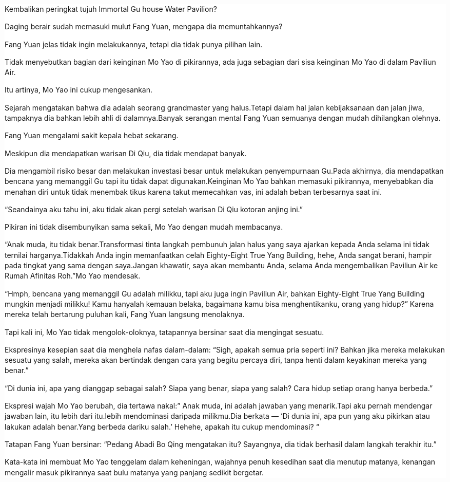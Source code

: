 Kembalikan peringkat tujuh Immortal Gu house Water Pavilion?

Daging berair sudah memasuki mulut Fang Yuan, mengapa dia memuntahkannya?

Fang Yuan jelas tidak ingin melakukannya, tetapi dia tidak punya pilihan lain.

Tidak menyebutkan bagian dari keinginan Mo Yao di pikirannya, ada juga sebagian dari sisa keinginan Mo Yao di dalam Paviliun Air.



Itu artinya, Mo Yao ini cukup mengesankan.

Sejarah mengatakan bahwa dia adalah seorang grandmaster yang halus.Tetapi dalam hal jalan kebijaksanaan dan jalan jiwa, tampaknya dia bahkan lebih ahli di dalamnya.Banyak serangan mental Fang Yuan semuanya dengan mudah dihilangkan olehnya.

Fang Yuan mengalami sakit kepala hebat sekarang.

Meskipun dia mendapatkan warisan Di Qiu, dia tidak mendapat banyak.

Dia mengambil risiko besar dan melakukan investasi besar untuk melakukan penyempurnaan Gu.Pada akhirnya, dia mendapatkan bencana yang memanggil Gu tapi itu tidak dapat digunakan.Keinginan Mo Yao bahkan memasuki pikirannya, menyebabkan dia menahan diri untuk tidak menembak tikus karena takut memecahkan vas, ini adalah beban terbesarnya saat ini.

“Seandainya aku tahu ini, aku tidak akan pergi setelah warisan Di Qiu kotoran anjing ini.”

Pikiran ini tidak disembunyikan sama sekali, Mo Yao dengan mudah membacanya.

“Anak muda, itu tidak benar.Transformasi tinta langkah pembunuh jalan halus yang saya ajarkan kepada Anda selama ini tidak ternilai harganya.Tidakkah Anda ingin memanfaatkan celah Eighty-Eight True Yang Building, hehe, Anda sangat berani, hampir pada tingkat yang sama dengan saya.Jangan khawatir, saya akan membantu Anda, selama Anda mengembalikan Paviliun Air ke Rumah Afinitas Roh.”Mo Yao mendesak.

“Hmph, bencana yang memanggil Gu adalah milikku, tapi aku juga ingin Paviliun Air, bahkan Eighty-Eight True Yang Building mungkin menjadi milikku! Kamu hanyalah kemauan belaka, bagaimana kamu bisa menghentikanku, orang yang hidup?” Karena mereka telah bertarung puluhan kali, Fang Yuan langsung menolaknya.

Tapi kali ini, Mo Yao tidak mengolok-oloknya, tatapannya bersinar saat dia mengingat sesuatu.

Ekspresinya kesepian saat dia menghela nafas dalam-dalam: “Sigh, apakah semua pria seperti ini? Bahkan jika mereka melakukan sesuatu yang salah, mereka akan bertindak dengan cara yang begitu percaya diri, tanpa henti dalam keyakinan mereka yang benar.”

“Di dunia ini, apa yang dianggap sebagai salah? Siapa yang benar, siapa yang salah? Cara hidup setiap orang hanya berbeda.”

Ekspresi wajah Mo Yao berubah, dia tertawa nakal:” Anak muda, ini adalah jawaban yang menarik.Tapi aku pernah mendengar jawaban lain, itu lebih dari itu.lebih mendominasi daripada milikmu.Dia berkata — ‘Di dunia ini, apa pun yang aku pikirkan atau lakukan adalah benar.Yang berbeda dariku salah.’ Hehehe, apakah itu cukup mendominasi? “

Tatapan Fang Yuan bersinar: “Pedang Abadi Bo Qing mengatakan itu? Sayangnya, dia tidak berhasil dalam langkah terakhir itu.”

Kata-kata ini membuat Mo Yao tenggelam dalam keheningan, wajahnya penuh kesedihan saat dia menutup matanya, kenangan mengalir masuk pikirannya saat bulu matanya yang panjang sedikit bergetar.
